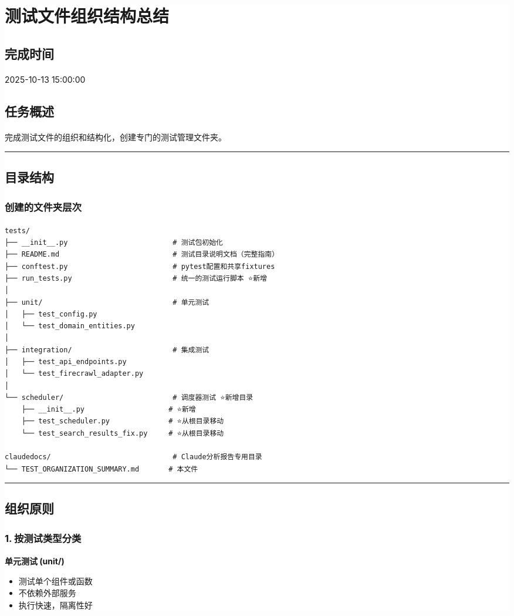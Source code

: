 # 测试文件组织结构总结

## 完成时间
2025-10-13 15:00:00

## 任务概述

完成测试文件的组织和结构化，创建专门的测试管理文件夹。

---

## 目录结构

### 创建的文件夹层次

```
tests/
├── __init__.py                         # 测试包初始化
├── README.md                           # 测试目录说明文档（完整指南）
├── conftest.py                         # pytest配置和共享fixtures
├── run_tests.py                        # 统一的测试运行脚本 ⭐新增
│
├── unit/                               # 单元测试
│   ├── test_config.py
│   └── test_domain_entities.py
│
├── integration/                        # 集成测试
│   ├── test_api_endpoints.py
│   └── test_firecrawl_adapter.py
│
└── scheduler/                          # 调度器测试 ⭐新增目录
    ├── __init__.py                    # ⭐新增
    ├── test_scheduler.py              # ⭐从根目录移动
    └── test_search_results_fix.py     # ⭐从根目录移动

claudedocs/                             # Claude分析报告专用目录
└── TEST_ORGANIZATION_SUMMARY.md       # 本文件
```

---

## 组织原则

### 1. 按测试类型分类

**单元测试 (unit/)**
- 测试单个组件或函数
- 不依赖外部服务
- 执行快速，隔离性好
